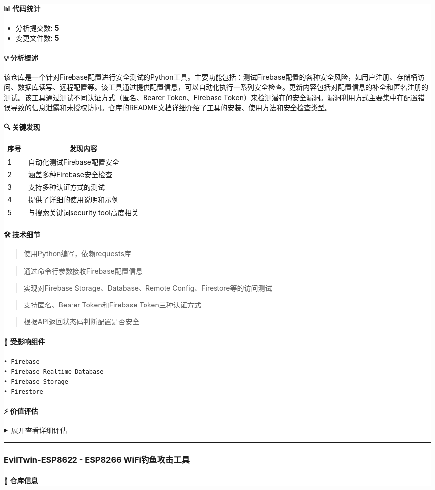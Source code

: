 #### 📊 代码统计

- 分析提交数: **5**
- 变更文件数: **5**

#### 💡 分析概述

该仓库是一个针对Firebase配置进行安全测试的Python工具。主要功能包括：测试Firebase配置的各种安全风险，如用户注册、存储桶访问、数据库读写、远程配置等。该工具通过提供配置信息，可以自动化执行一系列安全检查。更新内容包括对配置信息的补全和匿名注册的测试。该工具通过测试不同认证方式（匿名、Bearer Token、Firebase Token）来检测潜在的安全漏洞。漏洞利用方式主要集中在配置错误导致的信息泄露和未授权访问。仓库的README文档详细介绍了工具的安装、使用方法和安全检查类型。

#### 🔍 关键发现

| 序号 | 发现内容 |
|------|----------|
| 1 | 自动化测试Firebase配置安全 |
| 2 | 涵盖多种Firebase安全检查 |
| 3 | 支持多种认证方式的测试 |
| 4 | 提供了详细的使用说明和示例 |
| 5 | 与搜索关键词security tool高度相关 |

#### 🛠️ 技术细节

> 使用Python编写，依赖requests库

> 通过命令行参数接收Firebase配置信息

> 实现对Firebase Storage、Database、Remote Config、Firestore等的访问测试

> 支持匿名、Bearer Token和Firebase Token三种认证方式

> 根据API返回状态码判断配置是否安全


#### 🎯 受影响组件

```
• Firebase
• Firebase Realtime Database
• Firebase Storage
• Firestore
```

#### ⚡ 价值评估

<details><summary>展开查看详细评估</summary></details>

---

### EvilTwin-ESP8622 - ESP8266 WiFi钓鱼攻击工具

#### 📌 仓库信息
